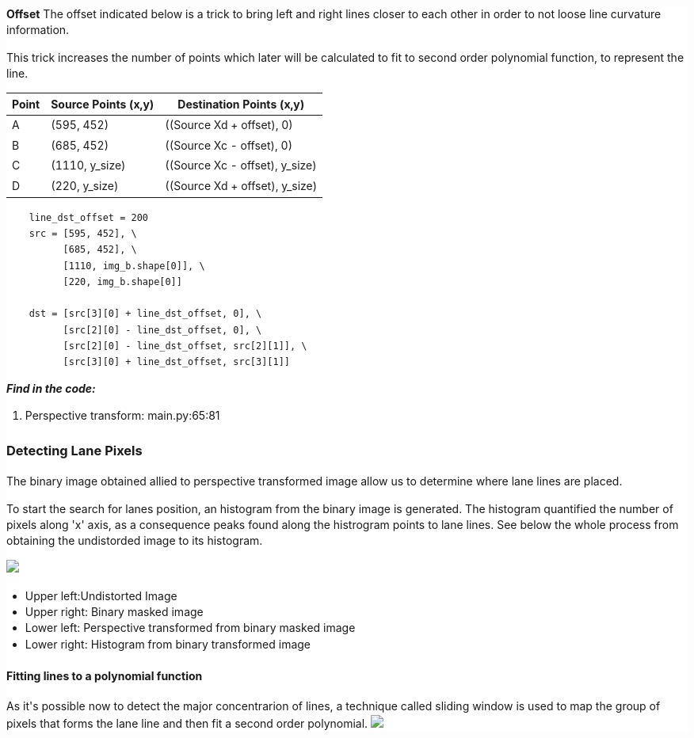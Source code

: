 **Offset**
The offset indicated below is a trick to bring left and right lines closer to each other in order to not loose line curvature information.

This trick increases the number of points which later will be calculated to fit to second order polynomial function, to represent the line.

|Point | Source Points (x,y) | Destination Points (x,y) |
|------| ------------- | ------------- |
|A| (595, 452)  | ((Source Xd + offset), 0) |
|B| (685, 452)  |  ((Source Xc - offset), 0)  |
|C| (1110, y_size)  | ((Source Xc - offset), y_size)|
|D| (220, y_size)  | ((Source Xd + offset), y_size) |

		line_dst_offset = 200
		src = [595, 452], \
		      [685, 452], \
		      [1110, img_b.shape[0]], \
		      [220, img_b.shape[0]]
        
        dst = [src[3][0] + line_dst_offset, 0], \
              [src[2][0] - line_dst_offset, 0], \
              [src[2][0] - line_dst_offset, src[2][1]], \
              [src[3][0] + line_dst_offset, src[3][1]]
              

***Find in the code:*** 
1. Perspective transform: main.py:65:81

### Detecting Lane Pixels

The binary image obtained allied to perspective transformed image allow us to determine where lane lines are placed.

To start the search for lanes position, an histogram from the binary image is generated. The histogram quantified the number of pixels along 'x' axis, as a consequence peaks found along the histrogram points to lane lines. See below the whole process from obtaining the undistorded image to its histogram.

![](http://i.imgur.com/I8f3dfs.jpg)


* Upper left:Undistorted Image
* Upper right: Binary masked image
* Lower left: Perspective transformed from binary masked image
* Lower right: Histogram from binary transformed image

#### Fitting lines to a polynomial function
As it's possible now to detect the major concentrarion of lines, a technique called sliding window is used to map the group of pixels that forms the lane line and then fit a second order polynomial.
![](https://d17h27t6h515a5.cloudfront.net/topher/2017/January/588cf5e0_screen-shot-2017-01-28-at-11.49.20-am/screen-shot-2017-01-28-at-11.49.20-am.png)
